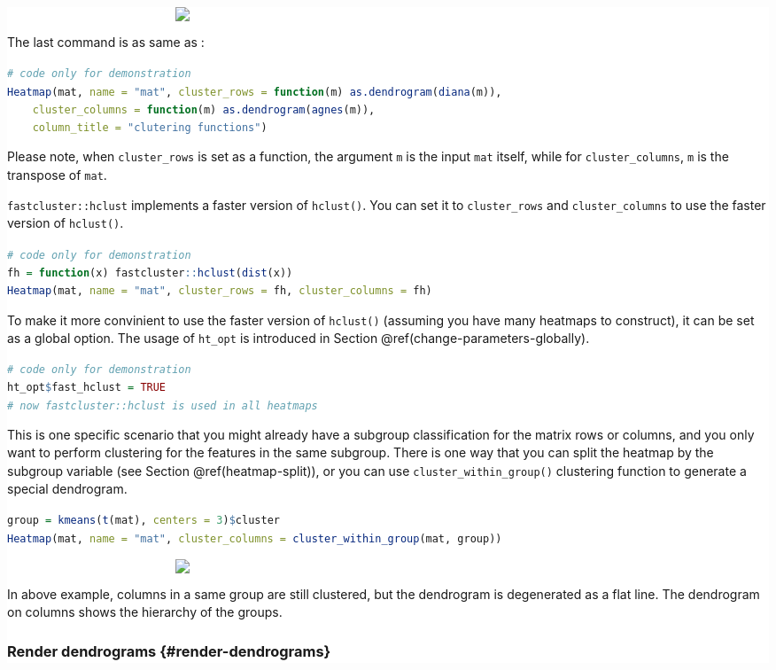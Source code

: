 <img src="02-single_heatmap_files/figure-html/cluster_object-2.png" width="480" style="display: block; margin: auto;" />

The last command is as same as :


```r
# code only for demonstration
Heatmap(mat, name = "mat", cluster_rows = function(m) as.dendrogram(diana(m)),
    cluster_columns = function(m) as.dendrogram(agnes(m)), 
    column_title = "clutering functions")
```

Please note, when `cluster_rows` is set as a function, the argument `m` is the
input `mat` itself, while for `cluster_columns`, `m` is the transpose of
`mat`.

`fastcluster::hclust` implements a faster version of `hclust()`. You can set
it to `cluster_rows` and `cluster_columns` to use the faster version of
`hclust()`.


```r
# code only for demonstration
fh = function(x) fastcluster::hclust(dist(x))
Heatmap(mat, name = "mat", cluster_rows = fh, cluster_columns = fh)
```

To make it more convinient to use the faster version of `hclust()` (assuming
you have many heatmaps to construct), it can be set as a global option. The
usage of `ht_opt` is introduced in Section
\@ref(change-parameters-globally).


```r
# code only for demonstration
ht_opt$fast_hclust = TRUE
# now fastcluster::hclust is used in all heatmaps
```

This is one specific scenario that you might already have a subgroup
classification for the matrix rows or columns, and you only want to perform
clustering for the features in the same subgroup. There is one way that you
can split the heatmap by the subgroup variable (see Section
\@ref(heatmap-split)), or you can use `cluster_within_group()` clustering
function to generate a special dendrogram.


```r
group = kmeans(t(mat), centers = 3)$cluster
Heatmap(mat, name = "mat", cluster_columns = cluster_within_group(mat, group))
```

<img src="02-single_heatmap_files/figure-html/unnamed-chunk-23-1.png" width="480" style="display: block; margin: auto;" />

In above example, columns in a same group are still clustered, but the
dendrogram is degenerated as a flat line. The dendrogram on columns shows the
hierarchy of the groups.

### Render dendrograms {#render-dendrograms}

